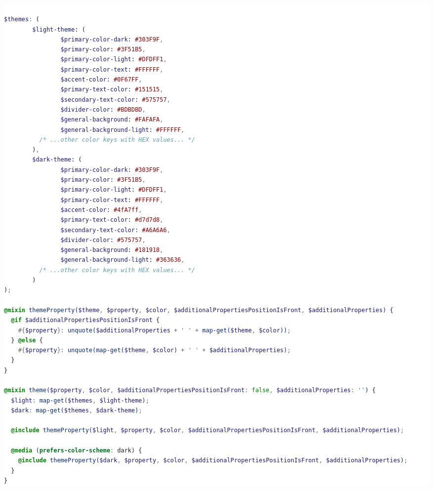 ```scss

$themes: (
        $light-theme: (
                $primary-color-dark: #303F9F,
                $primary-color: #3F51B5,
                $primary-color-light: #DFDFF1,
                $primary-color-text: #FFFFFF,
                $accent-color: #0F67FF,
                $primary-text-color: #151515,
                $secondary-text-color: #575757,
                $divider-color: #BDBDBD,
                $general-background: #FAFAFA,
                $general-background-light: #FFFFFF,
          /* ...other color keys with HEX values... */
        ),
        $dark-theme: (
                $primary-color-dark: #303F9F,
                $primary-color: #3F51B5,
                $primary-color-light: #DFDFF1,
                $primary-color-text: #FFFFFF,
                $accent-color: #4fA7ff,
                $primary-text-color: #d7d7d8,
                $secondary-text-color: #A6A6A6,
                $divider-color: #575757,
                $general-background: #181918,
                $general-background-light: #363636,
          /* ...other color keys with HEX values... */
        )
);

@mixin themeProperty($theme, $property, $color, $additionalPropertiesPositionIsFront, $additionalProperties) {
  @if $additionalPropertiesPositionIsFront {
    #{$property}: unquote($additionalProperties + ' ' + map-get($theme, $color));
  } @else {
    #{$property}: unquote(map-get($theme, $color) + ' ' + $additionalProperties);
  }
}

@mixin theme($property, $color, $additionalPropertiesPositionIsFront: false, $additionalProperties: '') {
  $light: map-get($themes, $light-theme);
  $dark: map-get($themes, $dark-theme);

  @include themeProperty($light, $property, $color, $additionalPropertiesPositionIsFront, $additionalProperties);

  @media (prefers-color-scheme: dark) {
    @include themeProperty($dark, $property, $color, $additionalPropertiesPositionIsFront, $additionalProperties);
  }
}
```
